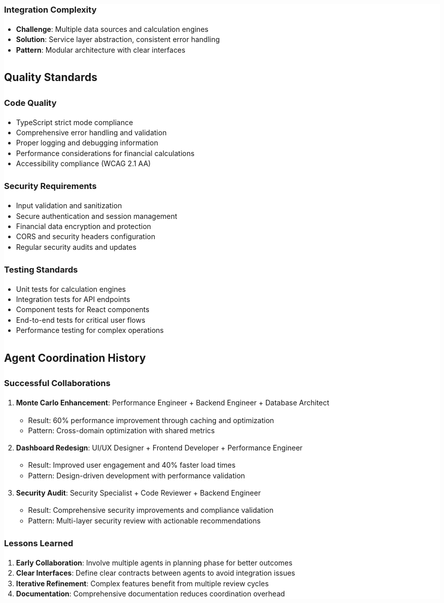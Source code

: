 ### Integration Complexity
- **Challenge**: Multiple data sources and calculation engines
- **Solution**: Service layer abstraction, consistent error handling
- **Pattern**: Modular architecture with clear interfaces

## Quality Standards

### Code Quality
- TypeScript strict mode compliance
- Comprehensive error handling and validation
- Proper logging and debugging information
- Performance considerations for financial calculations
- Accessibility compliance (WCAG 2.1 AA)

### Security Requirements
- Input validation and sanitization
- Secure authentication and session management
- Financial data encryption and protection
- CORS and security headers configuration
- Regular security audits and updates

### Testing Standards
- Unit tests for calculation engines
- Integration tests for API endpoints
- Component tests for React components
- End-to-end tests for critical user flows
- Performance testing for complex operations

## Agent Coordination History

### Successful Collaborations
1. **Monte Carlo Enhancement**: Performance Engineer + Backend Engineer + Database Architect
   - Result: 60% performance improvement through caching and optimization
   - Pattern: Cross-domain optimization with shared metrics

2. **Dashboard Redesign**: UI/UX Designer + Frontend Developer + Performance Engineer
   - Result: Improved user engagement and 40% faster load times
   - Pattern: Design-driven development with performance validation

3. **Security Audit**: Security Specialist + Code Reviewer + Backend Engineer
   - Result: Comprehensive security improvements and compliance validation
   - Pattern: Multi-layer security review with actionable recommendations

### Lessons Learned
1. **Early Collaboration**: Involve multiple agents in planning phase for better outcomes
2. **Clear Interfaces**: Define clear contracts between agents to avoid integration issues
3. **Iterative Refinement**: Complex features benefit from multiple review cycles
4. **Documentation**: Comprehensive documentation reduces coordination overhead
